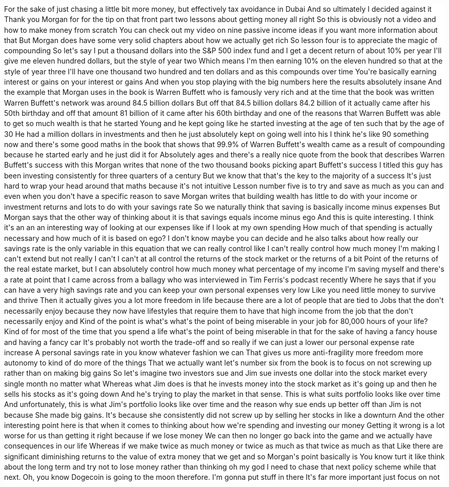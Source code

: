 For the sake of just chasing a little bit more money, but effectively tax avoidance in Dubai And so ultimately I decided against it Thank you Morgan for for the tip on that front part two lessons about getting money all right So this is obviously not a video and how to make money from scratch You can check out my video on nine passive income ideas if you want more information about that But Morgan does have some very solid chapters about how we actually get rich So lesson four is to appreciate the magic of compounding So let's say I put a thousand dollars into the S&P 500 index fund and I get a decent return of about 10% per year I'll give me eleven hundred dollars, but the style of year two Which means I'm then earning 10% on the eleven hundred so that at the style of year three I'll have one thousand two hundred and ten dollars and as this compounds over time You're basically earning interest or gains on your interest or gains And when you stop playing with the big numbers here the results absolutely insane And the example that Morgan uses in the book is Warren Buffett who is famously very rich and at the time that the book was written Warren Buffett's network was around 84.5 billion dollars But off that 84.5 billion dollars 84.2 billion of it actually came after his 50th birthday and off that amount 81 billion of it came after his 60th birthday and one of the reasons that Warren Buffett was able to get so much wealth is that he started Young and he kept going like he started investing at the age of ten such that by the age of 30 He had a million dollars in investments and then he just absolutely kept on going well into his I think he's like 90 something now and there's some good maths in the book that shows that 99.9% of Warren Buffett's wealth came as a result of compounding because he started early and he just did it for Absolutely ages and there's a really nice quote from the book that describes Warren Buffett's success with this Morgan writes that none of the two thousand books picking apart Buffett's success I titled this guy has been investing consistently for three quarters of a century But we know that that's the key to the majority of a success It's just hard to wrap your head around that maths because it's not intuitive Lesson number five is to try and save as much as you can and even when you don't have a specific reason to save Morgan writes that building wealth has little to do with your income or investment returns and lots to do with your savings rate So we naturally think that saving is basically income minus expenses But Morgan says that the other way of thinking about it is that savings equals income minus ego And this is quite interesting. I think it's an an an interesting way of looking at our expenses like if I look at my own spending How much of that spending is actually necessary and how much of it is based on ego? I don't know maybe you can decide and he also talks about how really our savings rate is the only variable in this equation that we can really control like I can't really control how much money I'm making I can't extend but not really I can't I can't at all control the returns of the stock market or the returns of a bit Point of the returns of the real estate market, but I can absolutely control how much money what percentage of my income I'm saving myself and there's a rate at point that I came across from a ballagy who was interviewed in Tim Ferris's podcast recently Where he says that if you can have a very high savings rate and you can keep your own personal expenses very low Like you need little money to survive and thrive Then it actually gives you a lot more freedom in life because there are a lot of people that are tied to Jobs that the don't necessarily enjoy because they now have lifestyles that require them to have that high income from the job that the don't necessarily enjoy and Kind of the point is what's what's the point of being miserable in your job for 80,000 hours of your life? Kind of for most of the time that you spend a life what's the point of being miserable in that for the sake of having a fancy house and having a fancy car It's probably not worth the trade-off and so really if we can just a lower our personal expense rate increase A personal savings rate in you know whatever fashion we can That gives us more anti-fragility more freedom more autonomy to kind of do more of the things That we actually want let's number six from the book is to focus on not screwing up rather than on making big gains So let's imagine two investors sue and Jim sue invests one dollar into the stock market every single month no matter what Whereas what Jim does is that he invests money into the stock market as it's going up and then he sells his stocks as it's going down And he's trying to play the market in that sense. This is what suits portfolio looks like over time And unfortunately, this is what Jim's portfolio looks like over time and the reason why sue ends up better off than Jim is not because She made big gains. It's because she consistently did not screw up by selling her stocks in like a downturn And the other interesting point here is that when it comes to thinking about how we're spending and investing our money Getting it wrong is a lot worse for us than getting it right because if we lose money We can then no longer go back into the game and we actually have consequences in our life Whereas if we make twice as much money or twice as much as that twice as much as that Like there are significant diminishing returns to the value of extra money that we get and so Morgan's point basically is You know turt it like think about the long term and try not to lose money rather than thinking oh my god I need to chase that next policy scheme while that next. Oh, you know Dogecoin is going to the moon therefore. I'm gonna put stuff in there It's far more important just focus on not